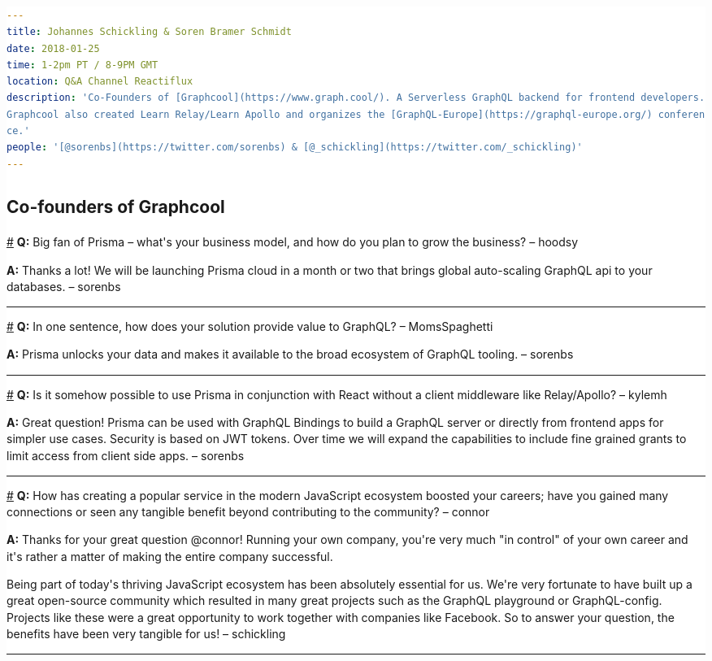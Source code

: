 ```yaml
---
title: Johannes Schickling & Soren Bramer Schmidt
date: 2018-01-25
time: 1-2pm PT / 8-9PM GMT
location: Q&A Channel Reactiflux
description: 'Co-Founders of [Graphcool](https://www.graph.cool/). A Serverless GraphQL backend for frontend developers. Graphcool also created Learn Relay/Learn Apollo and organizes the [GraphQL-Europe](https://graphql-europe.org/) conference.'
people: '[@sorenbs](https://twitter.com/sorenbs) & [@_schickling](https://twitter.com/_schickling)'
---
```


## Co-founders of Graphcool

<a name="big-fan-prisma-whats-business" href="#big-fan-prisma-whats-business">#</a> **Q:** Big fan of Prisma – what's your business model, and how do you plan to grow the business? – hoodsy

**A:** Thanks a lot! We will be launching Prisma cloud in a month or two that brings global auto-scaling GraphQL api to your databases. – sorenbs

---

<a name="one-sentence-solution-provide-value" href="#one-sentence-solution-provide-value">#</a> **Q:** In one sentence, how does your solution provide value to GraphQL? – MomsSpaghetti

**A:** Prisma unlocks your data and makes it available to the broad ecosystem of GraphQL tooling. – sorenbs

---

<a name="somehow-possible-use-prisma-conjunction" href="#somehow-possible-use-prisma-conjunction">#</a> **Q:** Is it somehow possible to use Prisma in conjunction with React without a client middleware like Relay/Apollo? – kylemh

**A:** Great question! Prisma can be used with GraphQL Bindings to build a GraphQL server or directly from frontend apps for simpler use cases. Security is based on JWT tokens. Over time we will expand the capabilities to include fine grained grants to limit access from client side apps. – sorenbs

---

<a name="creating-popular-service-modern-javascript" href="#creating-popular-service-modern-javascript">#</a> **Q:** How has creating a popular service in the modern JavaScript ecosystem boosted your careers; have you gained many connections or seen any tangible benefit beyond contributing to the community? – connor

**A:** Thanks for your great question @connor! Running your own company, you're very much "in control" of your own career and it's rather a matter of making the entire company successful.

Being part of today's thriving JavaScript ecosystem has been absolutely essential for us. We're very fortunate to have built up a great open-source community which resulted in many great projects such as the GraphQL playground or GraphQL-config. Projects like these were a great opportunity to work together with companies like Facebook. So to answer your question, the benefits have been very tangible for us! – schickling

---
